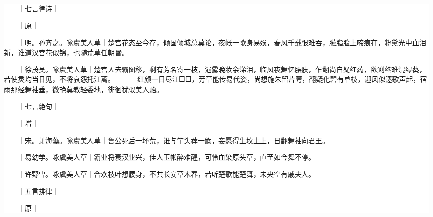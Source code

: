 　　｜七言律诗｜

　　｜原｜

　　｜明。孙齐之。咏虞美人草｜楚宫花态至今存，倾国倾城总莫论，夜帐一歌身易殒，春风千载恨难吞，臙脂脸上啼痕在，粉黛光中血泪新，谁道汉宫花似锦，也随荒草任朝昬。

　　｜徐茂吴。咏虞美人草｜楚宫人去霸图移，剩有芳名寄一枝，浥露晚妆余涕泪，临风夜舞忆腰肢，乍翻尚自疑红药，欲刈终难混绿葵，若使灵均当日见，不将哀怨托江蓠。
　　　红颜一日尽江□□，芳草能传易代姿，尚想施朱留片萼，翻疑化碧有单枝，迎风似逐歌声起，宿雨那经舞袖垂，微艳莫教轻委地，徘徊犹似美人贻。

　　｜七言絶句｜

　　｜增｜

　　｜宋。萧海藻。咏虞美人草｜鲁公死后一坏荒，谁与竿头荐一觞，妾愿得生坟土上，日翻舞袖向君王。

　　｜易幼学。咏虞美人草｜霸业将衰汉业兴，佳人玉帐醉难醒，可怜血染原头草，直至如今舞不停。

　　｜许野雪。咏虞美人草｜合欢枝叶想腰身，不共长安草木春，若听楚歌能楚舞，未央空有戚夫人。

　　｜五言排律｜

　　｜原｜

